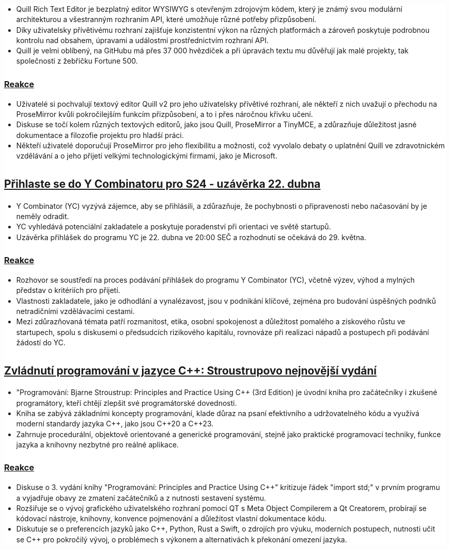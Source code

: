 - Quill Rich Text Editor je bezplatný editor WYSIWYG s otevřeným zdrojovým kódem, který je známý svou modulární architekturou a všestranným rozhraním API, které umožňuje různé potřeby přizpůsobení.
- Díky uživatelsky přívětivému rozhraní zajišťuje konzistentní výkon na různých platformách a zároveň poskytuje podrobnou kontrolu nad obsahem, úpravami a událostmi prostřednictvím rozhraní API.
- Quill je velmi oblíbený, na GitHubu má přes 37 000 hvězdiček a při úpravách textu mu důvěřují jak malé projekty, tak společnosti z žebříčku Fortune 500.

### [Reakce](https://news.ycombinator.com/item?id=40089460)

- Uživatelé si pochvalují textový editor Quill v2 pro jeho uživatelsky přívětivé rozhraní, ale někteří z nich uvažují o přechodu na ProseMirror kvůli pokročilejším funkcím přizpůsobení, a to i přes náročnou křivku učení.
- Diskuse se točí kolem různých textových editorů, jako jsou Quill, ProseMirror a TinyMCE, a zdůrazňuje důležitost jasné dokumentace a filozofie projektu pro hladší práci.
- Někteří uživatelé doporučují ProseMirror pro jeho flexibilitu a možnosti, což vyvolalo debaty o uplatnění Quill ve zdravotnickém vzdělávání a o jeho přijetí velkými technologickými firmami, jako je Microsoft.

## [Přihlaste se do Y Combinatoru pro S24 - uzávěrka 22. dubna](https://news.ycombinator.com/item?id=40091622)

- Y Combinator (YC) vyzývá zájemce, aby se přihlásili, a zdůrazňuje, že pochybnosti o připravenosti nebo načasování by je neměly odradit.
- YC vyhledává potenciální zakladatele a poskytuje poradenství při orientaci ve světě startupů.
- Uzávěrka přihlášek do programu YC je 22. dubna ve 20:00 SEČ a rozhodnutí se očekává do 29. května.

### [Reakce](https://news.ycombinator.com/item?id=40091622)

- Rozhovor se soustředí na proces podávání přihlášek do programu Y Combinator (YC), včetně výzev, výhod a mylných představ o kritériích pro přijetí.
- Vlastnosti zakladatele, jako je odhodlání a vynalézavost, jsou v podnikání klíčové, zejména pro budování úspěšných podniků netradičními vzdělávacími cestami.
- Mezi zdůrazňovaná témata patří rozmanitost, etika, osobní spokojenost a důležitost pomalého a ziskového růstu ve startupech, spolu s diskusemi o předsudcích rizikového kapitálu, rovnováze při realizaci nápadů a postupech při podávání žádostí do YC.

## [Zvládnutí programování v jazyce C++: Stroustrupovo nejnovější vydání](https://www.stroustrup.com/programming.html)

- "Programování: Bjarne Stroustrup: Principles and Practice Using C++ (3rd Edition) je úvodní kniha pro začátečníky i zkušené programátory, kteří chtějí zlepšit své programátorské dovednosti.
- Kniha se zabývá základními koncepty programování, klade důraz na psaní efektivního a udržovatelného kódu a využívá moderní standardy jazyka C++, jako jsou C++20 a C++23.
- Zahrnuje procedurální, objektově orientované a generické programování, stejně jako praktické programovací techniky, funkce jazyka a knihovny nezbytné pro reálné aplikace.

### [Reakce](https://news.ycombinator.com/item?id=40086779)

- Diskuse o 3. vydání knihy "Programování: Principles and Practice Using C++" kritizuje řádek "import std;" v prvním programu a vyjadřuje obavy ze zmatení začátečníků a z nutnosti sestavení systému.
- Rozšiřuje se o vývoj grafického uživatelského rozhraní pomocí QT s Meta Object Compilerem a Qt Creatorem, probírají se kódovací nástroje, knihovny, konvence pojmenování a důležitost vlastní dokumentace kódu.
- Diskutuje se o preferencích jazyků jako C++, Python, Rust a Swift, o zdrojích pro výuku, moderních postupech, nutnosti učit se C++ pro pokročilý vývoj, o problémech s výkonem a alternativách k překonání omezení jazyka.
